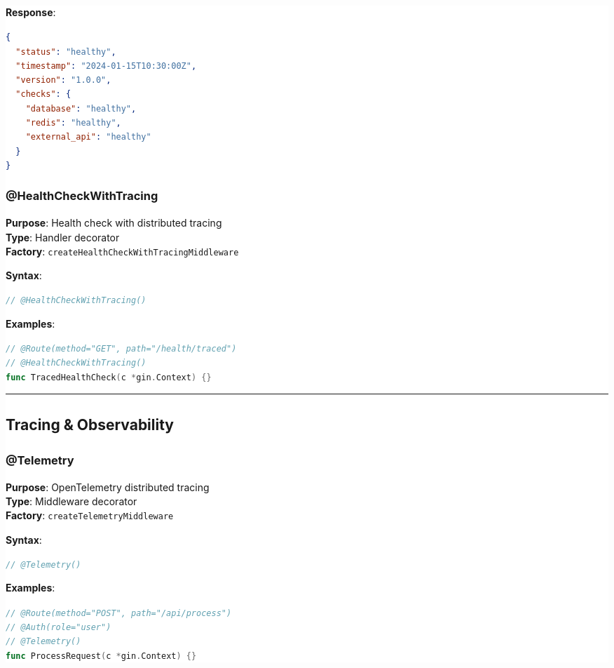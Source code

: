 **Response**:
```json
{
  "status": "healthy",
  "timestamp": "2024-01-15T10:30:00Z",
  "version": "1.0.0",
  "checks": {
    "database": "healthy",
    "redis": "healthy",
    "external_api": "healthy"
  }
}
```

### @HealthCheckWithTracing

**Purpose**: Health check with distributed tracing  
**Type**: Handler decorator  
**Factory**: `createHealthCheckWithTracingMiddleware`

**Syntax**:
```go
// @HealthCheckWithTracing()
```

**Examples**:
```go
// @Route(method="GET", path="/health/traced")
// @HealthCheckWithTracing()
func TracedHealthCheck(c *gin.Context) {}
```

---

## Tracing & Observability

### @Telemetry

**Purpose**: OpenTelemetry distributed tracing  
**Type**: Middleware decorator  
**Factory**: `createTelemetryMiddleware`

**Syntax**:
```go
// @Telemetry()
```

**Examples**:
```go
// @Route(method="POST", path="/api/process")
// @Auth(role="user")
// @Telemetry()
func ProcessRequest(c *gin.Context) {}
```
